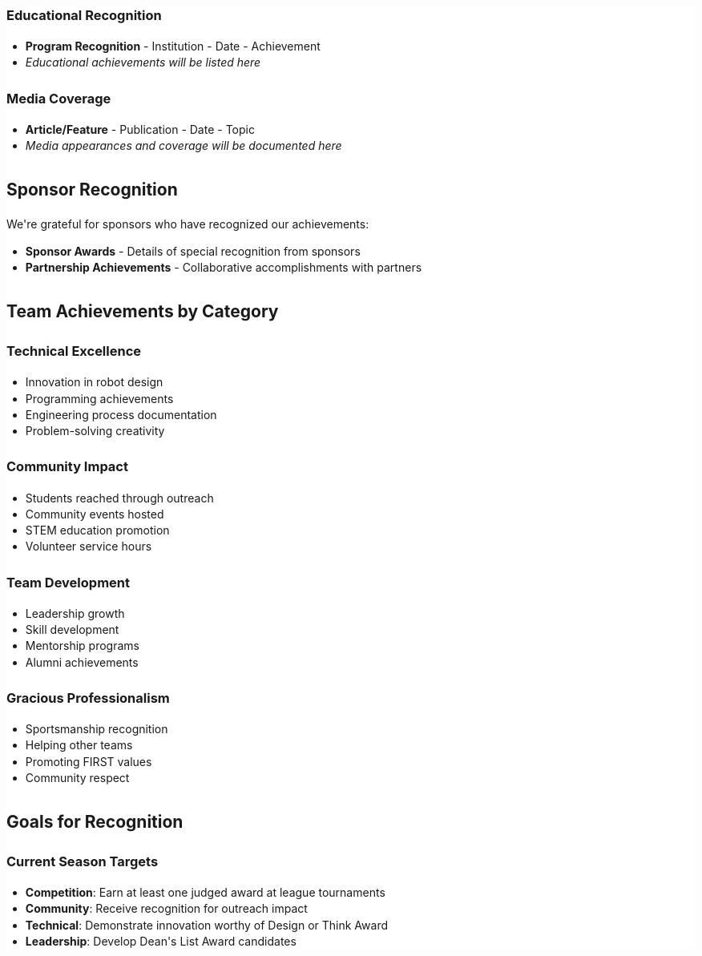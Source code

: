 ### Educational Recognition
- **Program Recognition** - Institution - Date - Achievement
- *Educational achievements will be listed here*

### Media Coverage
- **Article/Feature** - Publication - Date - Topic
- *Media appearances and coverage will be documented here*

## Sponsor Recognition

We're grateful for sponsors who have recognized our achievements:
- **Sponsor Awards** - Details of special recognition from sponsors
- **Partnership Achievements** - Collaborative accomplishments with partners

## Team Achievements by Category

### Technical Excellence
- Innovation in robot design
- Programming achievements
- Engineering process documentation
- Problem-solving creativity

### Community Impact
- Students reached through outreach
- Community events hosted
- STEM education promotion
- Volunteer service hours

### Team Development
- Leadership growth
- Skill development
- Mentorship programs
- Alumni achievements

### Gracious Professionalism
- Sportsmanship recognition
- Helping other teams
- Promoting FIRST values
- Community respect

## Goals for Recognition

### Current Season Targets
- **Competition**: Earn at least one judged award at league tournaments
- **Community**: Receive recognition for outreach impact
- **Technical**: Demonstrate innovation worthy of Design or Think Award
- **Leadership**: Develop Dean's List Award candidates
